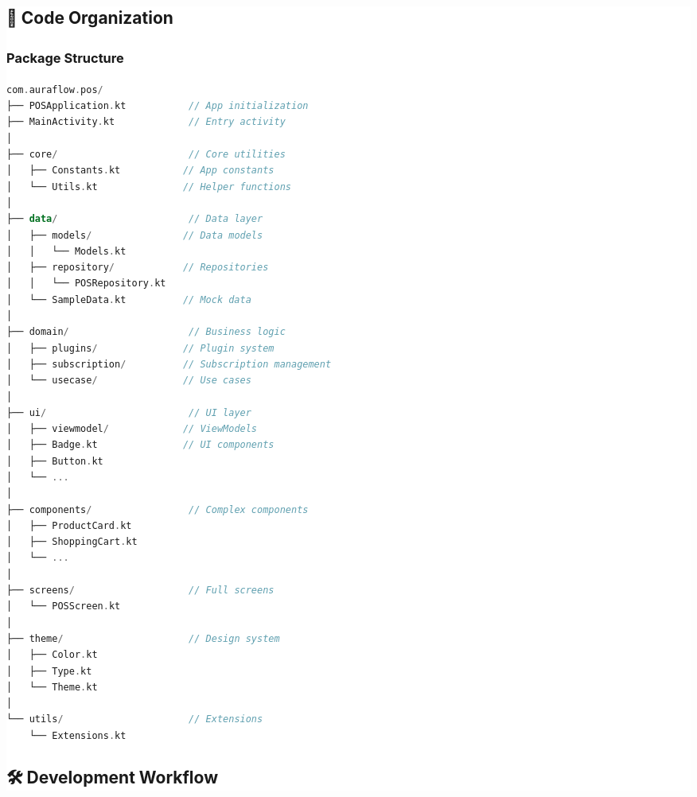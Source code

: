 ## 🎨 Code Organization

### Package Structure

```kotlin
com.auraflow.pos/
├── POSApplication.kt           // App initialization
├── MainActivity.kt             // Entry activity
│
├── core/                       // Core utilities
│   ├── Constants.kt           // App constants
│   └── Utils.kt               // Helper functions
│
├── data/                       // Data layer
│   ├── models/                // Data models
│   │   └── Models.kt
│   ├── repository/            // Repositories
│   │   └── POSRepository.kt
│   └── SampleData.kt          // Mock data
│
├── domain/                     // Business logic
│   ├── plugins/               // Plugin system
│   ├── subscription/          // Subscription management
│   └── usecase/               // Use cases
│
├── ui/                         // UI layer
│   ├── viewmodel/             // ViewModels
│   ├── Badge.kt               // UI components
│   ├── Button.kt
│   └── ...
│
├── components/                 // Complex components
│   ├── ProductCard.kt
│   ├── ShoppingCart.kt
│   └── ...
│
├── screens/                    // Full screens
│   └── POSScreen.kt
│
├── theme/                      // Design system
│   ├── Color.kt
│   ├── Type.kt
│   └── Theme.kt
│
└── utils/                      // Extensions
    └── Extensions.kt
```

## 🛠️ Development Workflow
